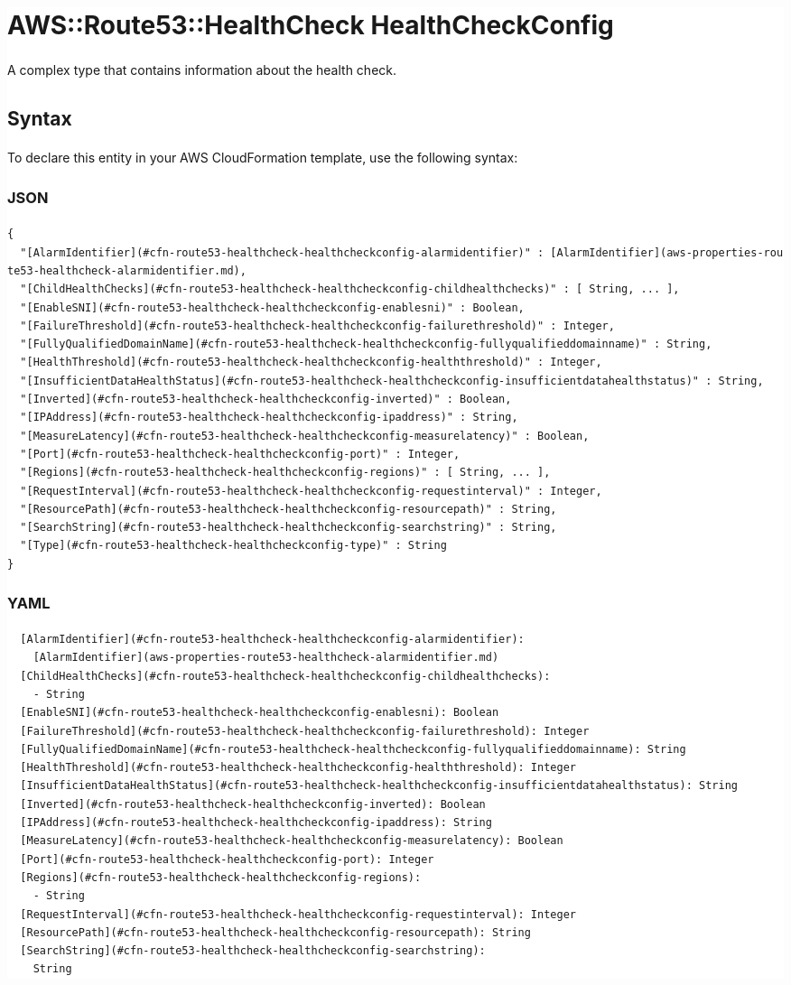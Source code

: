 # AWS::Route53::HealthCheck HealthCheckConfig<a name="aws-properties-route53-healthcheck-healthcheckconfig"></a>

A complex type that contains information about the health check\.

## Syntax<a name="aws-properties-route53-healthcheck-healthcheckconfig-syntax"></a>

To declare this entity in your AWS CloudFormation template, use the following syntax:

### JSON<a name="aws-properties-route53-healthcheck-healthcheckconfig-syntax.json"></a>

```
{
  "[AlarmIdentifier](#cfn-route53-healthcheck-healthcheckconfig-alarmidentifier)" : [AlarmIdentifier](aws-properties-route53-healthcheck-alarmidentifier.md),
  "[ChildHealthChecks](#cfn-route53-healthcheck-healthcheckconfig-childhealthchecks)" : [ String, ... ],
  "[EnableSNI](#cfn-route53-healthcheck-healthcheckconfig-enablesni)" : Boolean,
  "[FailureThreshold](#cfn-route53-healthcheck-healthcheckconfig-failurethreshold)" : Integer,
  "[FullyQualifiedDomainName](#cfn-route53-healthcheck-healthcheckconfig-fullyqualifieddomainname)" : String,
  "[HealthThreshold](#cfn-route53-healthcheck-healthcheckconfig-healththreshold)" : Integer,
  "[InsufficientDataHealthStatus](#cfn-route53-healthcheck-healthcheckconfig-insufficientdatahealthstatus)" : String,
  "[Inverted](#cfn-route53-healthcheck-healthcheckconfig-inverted)" : Boolean,
  "[IPAddress](#cfn-route53-healthcheck-healthcheckconfig-ipaddress)" : String,
  "[MeasureLatency](#cfn-route53-healthcheck-healthcheckconfig-measurelatency)" : Boolean,
  "[Port](#cfn-route53-healthcheck-healthcheckconfig-port)" : Integer,
  "[Regions](#cfn-route53-healthcheck-healthcheckconfig-regions)" : [ String, ... ],
  "[RequestInterval](#cfn-route53-healthcheck-healthcheckconfig-requestinterval)" : Integer,
  "[ResourcePath](#cfn-route53-healthcheck-healthcheckconfig-resourcepath)" : String,
  "[SearchString](#cfn-route53-healthcheck-healthcheckconfig-searchstring)" : String,
  "[Type](#cfn-route53-healthcheck-healthcheckconfig-type)" : String
}
```

### YAML<a name="aws-properties-route53-healthcheck-healthcheckconfig-syntax.yaml"></a>

```
  [AlarmIdentifier](#cfn-route53-healthcheck-healthcheckconfig-alarmidentifier): 
    [AlarmIdentifier](aws-properties-route53-healthcheck-alarmidentifier.md)
  [ChildHealthChecks](#cfn-route53-healthcheck-healthcheckconfig-childhealthchecks): 
    - String
  [EnableSNI](#cfn-route53-healthcheck-healthcheckconfig-enablesni): Boolean
  [FailureThreshold](#cfn-route53-healthcheck-healthcheckconfig-failurethreshold): Integer
  [FullyQualifiedDomainName](#cfn-route53-healthcheck-healthcheckconfig-fullyqualifieddomainname): String
  [HealthThreshold](#cfn-route53-healthcheck-healthcheckconfig-healththreshold): Integer
  [InsufficientDataHealthStatus](#cfn-route53-healthcheck-healthcheckconfig-insufficientdatahealthstatus): String
  [Inverted](#cfn-route53-healthcheck-healthcheckconfig-inverted): Boolean
  [IPAddress](#cfn-route53-healthcheck-healthcheckconfig-ipaddress): String
  [MeasureLatency](#cfn-route53-healthcheck-healthcheckconfig-measurelatency): Boolean
  [Port](#cfn-route53-healthcheck-healthcheckconfig-port): Integer
  [Regions](#cfn-route53-healthcheck-healthcheckconfig-regions): 
    - String
  [RequestInterval](#cfn-route53-healthcheck-healthcheckconfig-requestinterval): Integer
  [ResourcePath](#cfn-route53-healthcheck-healthcheckconfig-resourcepath): String
  [SearchString](#cfn-route53-healthcheck-healthcheckconfig-searchstring): 
    String
```